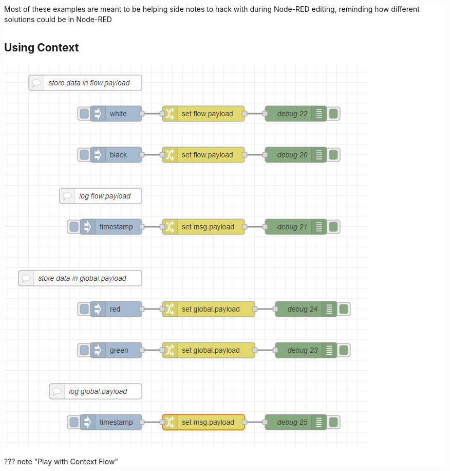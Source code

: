 
Most of these examples are meant to be helping side notes to hack with during Node-RED editing, reminding how different solutions could be in Node-RED



## Using Context

![Using Context](https://raw.githubusercontent.com/vongomben/fluid-networks/master/node-red-notes/context/context.PNG)

??? note "Play with Context Flow"